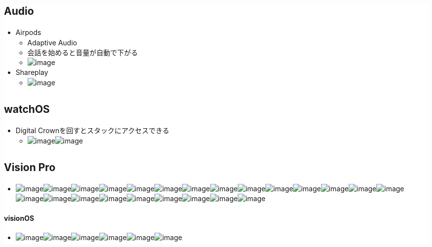 
## Audio

- Airpods
  - Adaptive Audio
  - 会話を始めると音量が自動で下がる
  - <img width="300" alt="image" src="https://github.com/chocoyama/WWDC2023/assets/7239831/6f593b40-79ba-4fb7-b742-a018522944fe">
- Shareplay
  - <img width="300" alt="image" src="https://github.com/chocoyama/WWDC2023/assets/7239831/f54c6765-ed5e-458d-bb17-b2b27cad9ce6">

## watchOS

- Digital Crownを回すとスタックにアクセスできる
  - <img width="300" alt="image" src="https://github.com/chocoyama/WWDC2023/assets/7239831/aeaa5d1d-f57d-498b-9d6f-b153d94066f0"><img width="300" alt="image" src="https://github.com/chocoyama/WWDC2023/assets/7239831/bc6800e0-6eed-41ba-b90b-c9341b4f4260">

## Vision Pro

- <img width="300" alt="image" src="https://github.com/chocoyama/WWDC2023/assets/7239831/ddfd8429-0a92-45af-8a75-7058fbe1a3eb"><img width="300" alt="image" src="https://github.com/chocoyama/WWDC2023/assets/7239831/2d03b343-52c9-47e7-8249-499f4ed43e24"><img width="300" alt="image" src="https://github.com/chocoyama/WWDC2023/assets/7239831/689df44c-2032-46cc-84b3-a75bf5daa9fb"><img width="300" alt="image" src="https://github.com/chocoyama/WWDC2023/assets/7239831/0f078b7b-2cb2-4f4e-a184-07051f03533c"><img width="300" alt="image" src="https://github.com/chocoyama/WWDC2023/assets/7239831/05e78857-b380-489d-9df9-f74345362fed"><img width="300" alt="image" src="https://github.com/chocoyama/WWDC2023/assets/7239831/aeb15241-b3f3-4162-9673-d50d4b8f8588"><img width="300" alt="image" src="https://github.com/chocoyama/WWDC2023/assets/7239831/05f9cee1-a336-4760-8a63-7da9471aa1df"><img width="300" alt="image" src="https://github.com/chocoyama/WWDC2023/assets/7239831/53f656db-0d58-4854-9881-7cd97a07ab0a"><img width="300" alt="image" src="https://github.com/chocoyama/WWDC2023/assets/7239831/994bdeaa-d049-4466-b9e4-5bb7cbdceea9"><img width="300" alt="image" src="https://github.com/chocoyama/WWDC2023/assets/7239831/c0e094e6-4161-42b5-92cc-2d5209a57e64"><img width="300" alt="image" src="https://github.com/chocoyama/WWDC2023/assets/7239831/e08e77ae-57bc-4baa-9ff1-14343ab8aae5"><img width="300" alt="image" src="https://github.com/chocoyama/WWDC2023/assets/7239831/d80859a6-af2a-45c2-9092-5e6202a83fc8"><img width="300" alt="image" src="https://github.com/chocoyama/WWDC2023/assets/7239831/9925660a-db9e-44ce-87da-b8be3705dfe0"><img width="300" alt="image" src="https://github.com/chocoyama/WWDC2023/assets/7239831/be02353c-3a01-49e7-ad78-dda670412397"><img width="300" alt="image" src="https://github.com/chocoyama/WWDC2023/assets/7239831/1a25a321-562f-4e2a-ab74-30902cf296dc"><img width="300" alt="image" src="https://github.com/chocoyama/WWDC2023/assets/7239831/298e26d0-a82c-4d8d-8ca5-78010d32d31a"><img width="300" alt="image" src="https://github.com/chocoyama/WWDC2023/assets/7239831/42386a56-4122-40c2-a731-abc78c98146c"><img width="300" alt="image" src="https://github.com/chocoyama/WWDC2023/assets/7239831/13210b89-fb71-4645-a365-f08981c4cea2"><img width="300" alt="image" src="https://github.com/chocoyama/WWDC2023/assets/7239831/6919d72e-912a-42a0-a05d-a85dc2636f3e"><img width="300" alt="image" src="https://github.com/chocoyama/WWDC2023/assets/7239831/2e1bf055-d898-4b17-a7de-b792cf392093"><img width="300" alt="image" src="https://github.com/chocoyama/WWDC2023/assets/7239831/b7747af0-8e6c-4cb8-b280-100dadee0965"><img width="300" alt="image" src="https://github.com/chocoyama/WWDC2023/assets/7239831/e0a21508-e2f5-4e4b-b15c-30f5c5d8b533"><img width="300" alt="image" src="https://github.com/chocoyama/WWDC2023/assets/7239831/b8196b79-3dae-45e6-a891-cc85f1dfdac8">

#### visionOS

- <img width="300" alt="image" src="https://github.com/chocoyama/WWDC2023/assets/7239831/b14939bc-d99d-44b3-af66-bfccf4aee3be"><img width="300" alt="image" src="https://github.com/chocoyama/WWDC2023/assets/7239831/1e7df0c5-6651-498b-9554-d5f1647c0048"><img width="300" alt="image" src="https://github.com/chocoyama/WWDC2023/assets/7239831/71d1a18b-aa00-4c37-90cb-8fad04bb1fe6"><img width="300" alt="image" src="https://github.com/chocoyama/WWDC2023/assets/7239831/05f9cee1-a336-4760-8a63-7da9471aa1df"><img width="300" alt="image" src="https://github.com/chocoyama/WWDC2023/assets/7239831/bf97da07-ee83-47b3-8a8d-8e9ed381ba93"><img width="300" alt="image" src="https://github.com/chocoyama/WWDC2023/assets/7239831/05f9cee1-a336-4760-8a63-7da9471aa1df">
